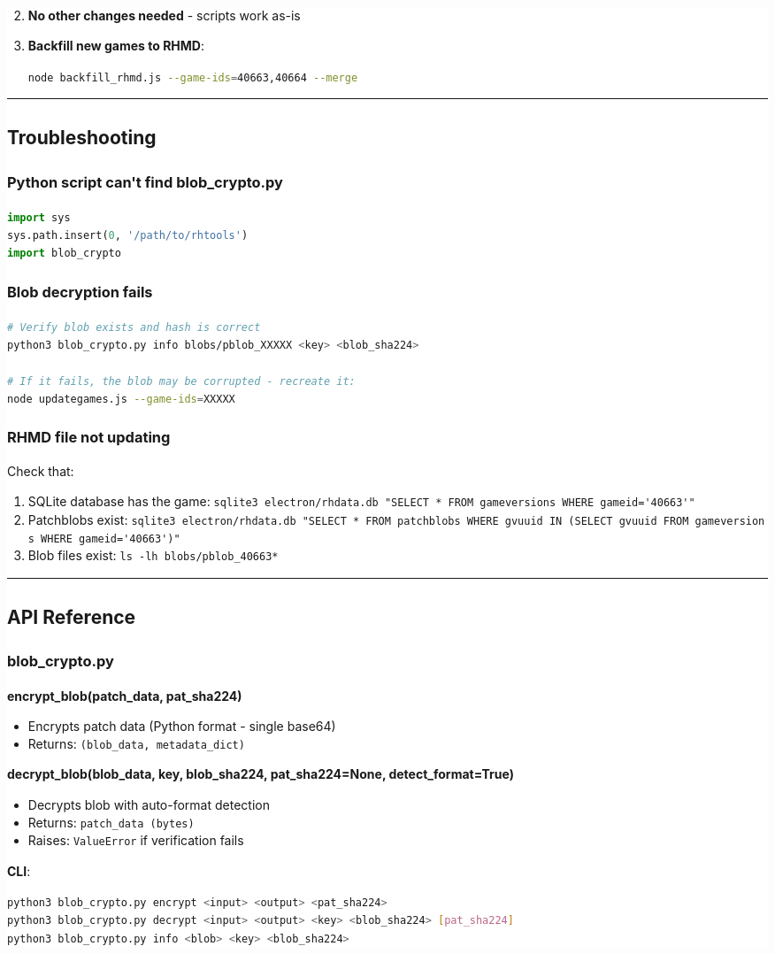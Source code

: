 2. **No other changes needed** - scripts work as-is

3. **Backfill new games to RHMD**:
   ```bash
   node backfill_rhmd.js --game-ids=40663,40664 --merge
   ```

---

## Troubleshooting

### Python script can't find blob_crypto.py

```python
import sys
sys.path.insert(0, '/path/to/rhtools')
import blob_crypto
```

### Blob decryption fails

```bash
# Verify blob exists and hash is correct
python3 blob_crypto.py info blobs/pblob_XXXXX <key> <blob_sha224>

# If it fails, the blob may be corrupted - recreate it:
node updategames.js --game-ids=XXXXX
```

### RHMD file not updating

Check that:
1. SQLite database has the game: `sqlite3 electron/rhdata.db "SELECT * FROM gameversions WHERE gameid='40663'"`
2. Patchblobs exist: `sqlite3 electron/rhdata.db "SELECT * FROM patchblobs WHERE gvuuid IN (SELECT gvuuid FROM gameversions WHERE gameid='40663')"`
3. Blob files exist: `ls -lh blobs/pblob_40663*`

---

## API Reference

### blob_crypto.py

**encrypt_blob(patch_data, pat_sha224)**
- Encrypts patch data (Python format - single base64)
- Returns: `(blob_data, metadata_dict)`

**decrypt_blob(blob_data, key, blob_sha224, pat_sha224=None, detect_format=True)**
- Decrypts blob with auto-format detection
- Returns: `patch_data (bytes)`
- Raises: `ValueError` if verification fails

**CLI**:
```bash
python3 blob_crypto.py encrypt <input> <output> <pat_sha224>
python3 blob_crypto.py decrypt <input> <output> <key> <blob_sha224> [pat_sha224]
python3 blob_crypto.py info <blob> <key> <blob_sha224>
```
